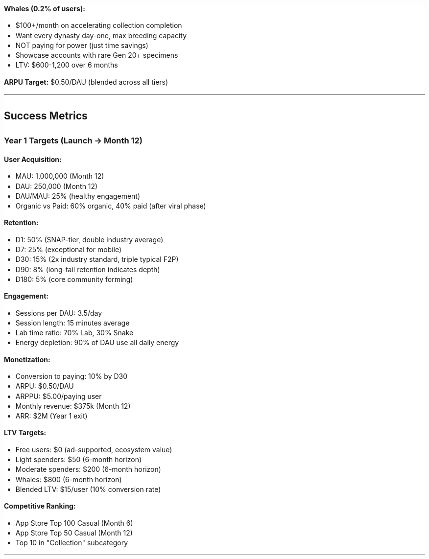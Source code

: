 **Whales (0.2% of users):**
- $100+/month on accelerating collection completion
- Want every dynasty day-one, max breeding capacity
- NOT paying for power (just time savings)
- Showcase accounts with rare Gen 20+ specimens
- LTV: $600-1,200 over 6 months

**ARPU Target:** $0.50/DAU (blended across all tiers)

---

## Success Metrics

### Year 1 Targets (Launch → Month 12)

**User Acquisition:**
- MAU: 1,000,000 (Month 12)
- DAU: 250,000 (Month 12)
- DAU/MAU: 25% (healthy engagement)
- Organic vs Paid: 60% organic, 40% paid (after viral phase)

**Retention:**
- D1: 50% (SNAP-tier, double industry average)
- D7: 25% (exceptional for mobile)
- D30: 15% (2x industry standard, triple typical F2P)
- D90: 8% (long-tail retention indicates depth)
- D180: 5% (core community forming)

**Engagement:**
- Sessions per DAU: 3.5/day
- Session length: 15 minutes average
- Lab time ratio: 70% Lab, 30% Snake
- Energy depletion: 90% of DAU use all daily energy

**Monetization:**
- Conversion to paying: 10% by D30
- ARPU: $0.50/DAU
- ARPPU: $5.00/paying user
- Monthly revenue: $375k (Month 12)
- ARR: $2M (Year 1 exit)

**LTV Targets:**
- Free users: $0 (ad-supported, ecosystem value)
- Light spenders: $50 (6-month horizon)
- Moderate spenders: $200 (6-month horizon)
- Whales: $800 (6-month horizon)
- Blended LTV: $15/user (10% conversion rate)

**Competitive Ranking:**
- App Store Top 100 Casual (Month 6)
- App Store Top 50 Casual (Month 12)
- Top 10 in "Collection" subcategory

---
